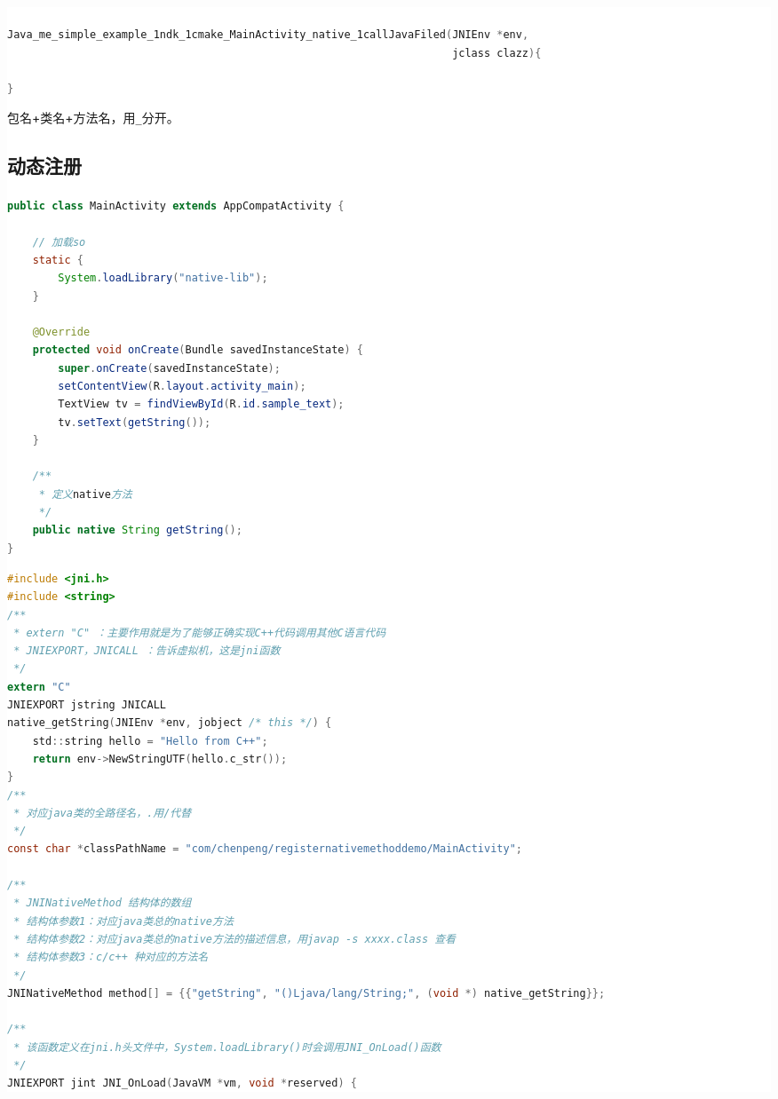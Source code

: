 ```c

Java_me_simple_example_1ndk_1cmake_MainActivity_native_1callJavaFiled(JNIEnv *env, 
                                                                      jclass clazz){
 
}
```

包名+类名+方法名，用`_`分开。

## 动态注册

```java
public class MainActivity extends AppCompatActivity {

    // 加载so
    static {
        System.loadLibrary("native-lib");
    }

    @Override
    protected void onCreate(Bundle savedInstanceState) {
        super.onCreate(savedInstanceState);
        setContentView(R.layout.activity_main);
        TextView tv = findViewById(R.id.sample_text);
        tv.setText(getString());
    }

    /**
     * 定义native方法
     */
    public native String getString();
}
```

```c
#include <jni.h>
#include <string>
/**
 * extern "C" ：主要作用就是为了能够正确实现C++代码调用其他C语言代码
 * JNIEXPORT，JNICALL ：告诉虚拟机，这是jni函数
 */
extern "C"
JNIEXPORT jstring JNICALL
native_getString(JNIEnv *env, jobject /* this */) {
    std::string hello = "Hello from C++";
    return env->NewStringUTF(hello.c_str());
}
/**
 * 对应java类的全路径名，.用/代替
 */
const char *classPathName = "com/chenpeng/registernativemethoddemo/MainActivity";

/**
 * JNINativeMethod 结构体的数组
 * 结构体参数1：对应java类总的native方法
 * 结构体参数2：对应java类总的native方法的描述信息，用javap -s xxxx.class 查看
 * 结构体参数3：c/c++ 种对应的方法名
 */
JNINativeMethod method[] = {{"getString", "()Ljava/lang/String;", (void *) native_getString}};

/**
 * 该函数定义在jni.h头文件中，System.loadLibrary()时会调用JNI_OnLoad()函数
 */
JNIEXPORT jint JNI_OnLoad(JavaVM *vm, void *reserved) {
```